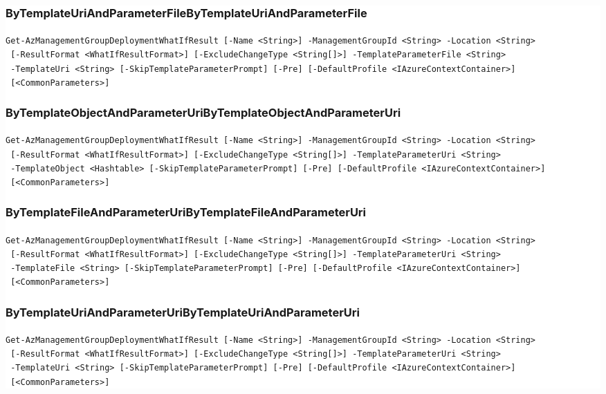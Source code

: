### <span data-ttu-id="17e8e-111">ByTemplateUriAndParameterFile</span><span class="sxs-lookup"><span data-stu-id="17e8e-111">ByTemplateUriAndParameterFile</span></span>
```
Get-AzManagementGroupDeploymentWhatIfResult [-Name <String>] -ManagementGroupId <String> -Location <String>
 [-ResultFormat <WhatIfResultFormat>] [-ExcludeChangeType <String[]>] -TemplateParameterFile <String>
 -TemplateUri <String> [-SkipTemplateParameterPrompt] [-Pre] [-DefaultProfile <IAzureContextContainer>]
 [<CommonParameters>]
```

### <span data-ttu-id="17e8e-112">ByTemplateObjectAndParameterUri</span><span class="sxs-lookup"><span data-stu-id="17e8e-112">ByTemplateObjectAndParameterUri</span></span>
```
Get-AzManagementGroupDeploymentWhatIfResult [-Name <String>] -ManagementGroupId <String> -Location <String>
 [-ResultFormat <WhatIfResultFormat>] [-ExcludeChangeType <String[]>] -TemplateParameterUri <String>
 -TemplateObject <Hashtable> [-SkipTemplateParameterPrompt] [-Pre] [-DefaultProfile <IAzureContextContainer>]
 [<CommonParameters>]
```

### <span data-ttu-id="17e8e-113">ByTemplateFileAndParameterUri</span><span class="sxs-lookup"><span data-stu-id="17e8e-113">ByTemplateFileAndParameterUri</span></span>
```
Get-AzManagementGroupDeploymentWhatIfResult [-Name <String>] -ManagementGroupId <String> -Location <String>
 [-ResultFormat <WhatIfResultFormat>] [-ExcludeChangeType <String[]>] -TemplateParameterUri <String>
 -TemplateFile <String> [-SkipTemplateParameterPrompt] [-Pre] [-DefaultProfile <IAzureContextContainer>]
 [<CommonParameters>]
```

### <span data-ttu-id="17e8e-114">ByTemplateUriAndParameterUri</span><span class="sxs-lookup"><span data-stu-id="17e8e-114">ByTemplateUriAndParameterUri</span></span>
```
Get-AzManagementGroupDeploymentWhatIfResult [-Name <String>] -ManagementGroupId <String> -Location <String>
 [-ResultFormat <WhatIfResultFormat>] [-ExcludeChangeType <String[]>] -TemplateParameterUri <String>
 -TemplateUri <String> [-SkipTemplateParameterPrompt] [-Pre] [-DefaultProfile <IAzureContextContainer>]
 [<CommonParameters>]
```

